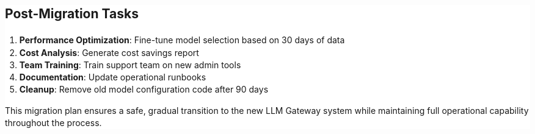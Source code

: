 ## Post-Migration Tasks

1. **Performance Optimization**: Fine-tune model selection based on 30 days of data
2. **Cost Analysis**: Generate cost savings report
3. **Team Training**: Train support team on new admin tools
4. **Documentation**: Update operational runbooks
5. **Cleanup**: Remove old model configuration code after 90 days

This migration plan ensures a safe, gradual transition to the new LLM Gateway system while maintaining full operational capability throughout the process.